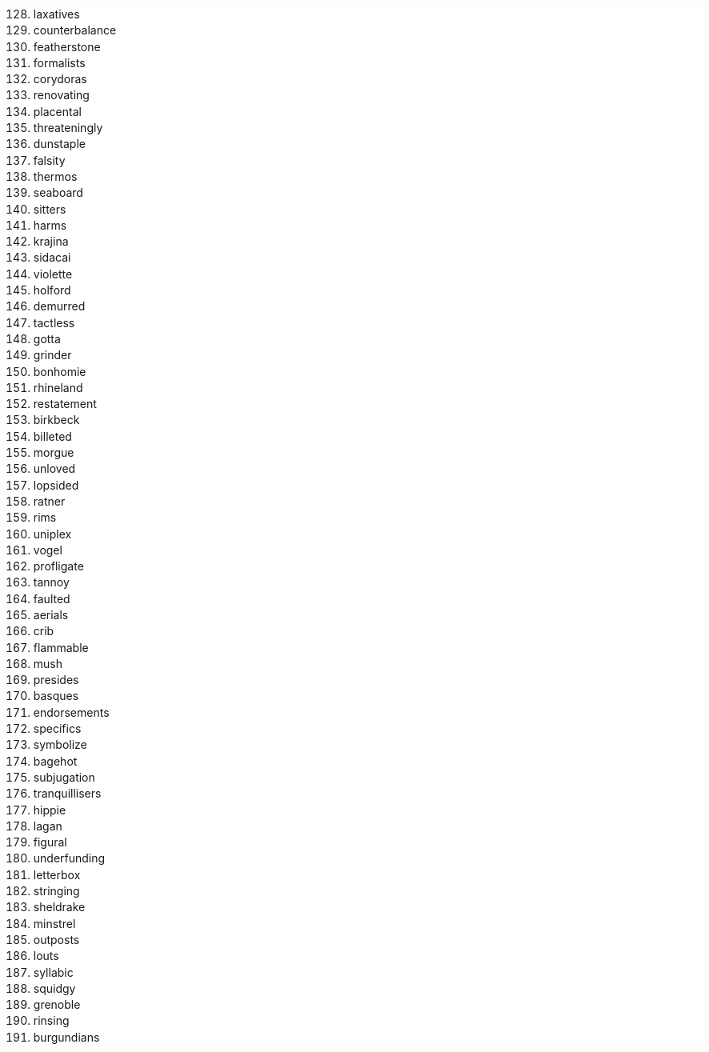 128. laxatives
129. counterbalance
130. featherstone
131. formalists
132. corydoras
133. renovating
134. placental
135. threateningly
136. dunstaple
137. falsity
138. thermos
139. seaboard
140. sitters
141. harms
142. krajina
143. sidacai
144. violette
145. holford
146. demurred
147. tactless
148. gotta
149. grinder
150. bonhomie
151. rhineland
152. restatement
153. birkbeck
154. billeted
155. morgue
156. unloved
157. lopsided
158. ratner
159. rims
160. uniplex
161. vogel
162. profligate
163. tannoy
164. faulted
165. aerials
166. crib
167. flammable
168. mush
169. presides
170. basques
171. endorsements
172. specifics
173. symbolize
174. bagehot
175. subjugation
176. tranquillisers
177. hippie
178. lagan
179. figural
180. underfunding
181. letterbox
182. stringing
183. sheldrake
184. minstrel
185. outposts
186. louts
187. syllabic
188. squidgy
189. grenoble
190. rinsing
191. burgundians